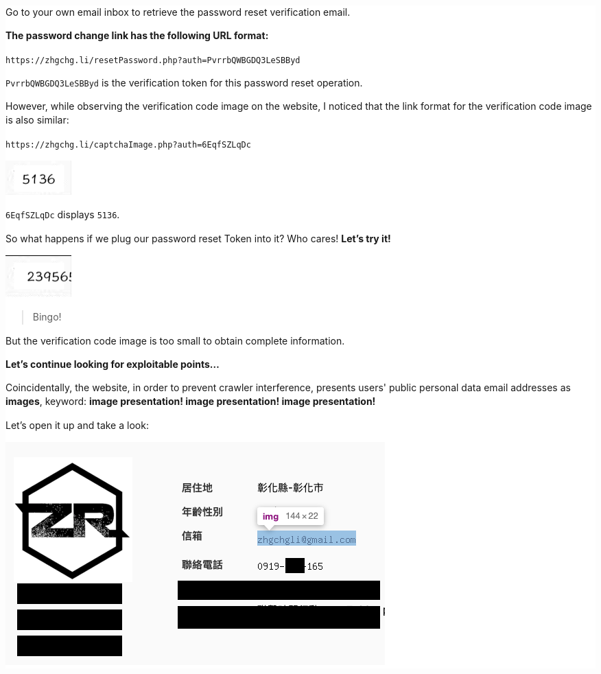 Go to your own email inbox to retrieve the password reset verification email.

**The password change link has the following URL format:**
```
https://zhgchg.li/resetPassword.php?auth=PvrrbQWBGDQ3LeSBByd
```

`PvrrbQWBGDQ3LeSBByd` is the verification token for this password reset operation.

However, while observing the verification code image on the website, I noticed that the link format for the verification code image is also similar:
```
https://zhgchg.li/captchaImage.php?auth=6EqfSZLqDc
```

![](/assets/142244e5f07a/1*nfAhh3QasOLCDxdxH5jEQg.png)

`6EqfSZLqDc` displays `5136`.

So what happens if we plug our password reset Token into it? Who cares! **Let’s try it!**

![](/assets/142244e5f07a/1*9BccKKQMxdqgtqlad13Ghg.png)

> Bingo!

But the verification code image is too small to obtain complete information.

**Let’s continue looking for exploitable points…**

Coincidentally, the website, in order to prevent crawler interference, presents users' public personal data email addresses as **images**, keyword: **image presentation! image presentation! image presentation!**

Let’s open it up and take a look:

![Profile Page](/assets/142244e5f07a/1*VLoCTluycBbW70QplV50Lw.png)
